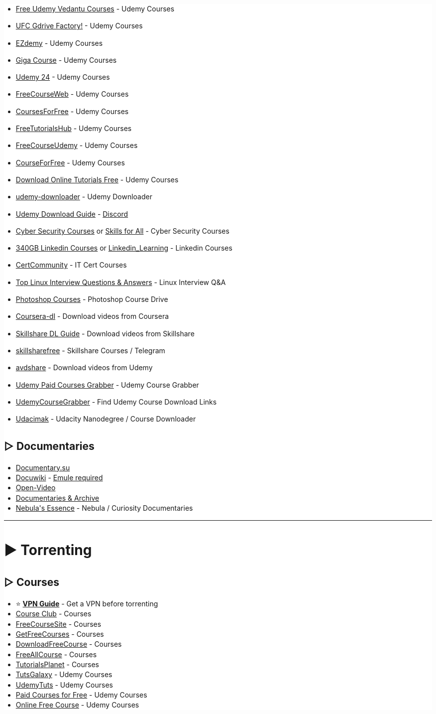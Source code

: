 -   [Free Udemy Vedantu Courses](https://t.me/Udemy_Courses_Vedantu_Free) - Udemy Courses
-   [UFC Gdrive Factory!](https://telegram.me/joinchat/SSWKbEf8mVNBvgam) - Udemy Courses
-   [EZdemy](https://t.me/ezudemy) - Udemy Courses
-   [Giga Course](https://gigacourse.com/) - Udemy Courses
-   [Udemy 24](https://udemy24.com/) - Udemy Courses
-   [FreeCourseWeb](http://freecourseweb.com/) - Udemy Courses
-   [CoursesForFree](https://courseforfree.net/) - Udemy Courses
-   [FreeTutorialsHub](https://www.freetutorialshub.com/) - Udemy Courses
-   [FreeCourseUdemy](https://freecourseudemy.com/) - Udemy Courses  
    
-   [CourseForFree](https://courseforfree.com/) - Udemy Courses  
    
-   [Download Online Tutorials Free](https://download.howtofree.org/) - Udemy Courses
-   [udemy-downloader](https://github.com/Puyodead1/udemy-downloader) - Udemy Downloader
-   [Udemy Download Guide](https://docs.google.com/document/d/1W91OS9rj7h9DBp5UwR68lA2zMEtqNmxdGaNVmBktIaw/) - [Discord](https://discord.gg/tMzrSxQ)
-   [Cyber Security Courses](https://www.reddit.com/r/FREEMEDIAHECKYEAH/wiki/base64#wiki_cyber_security_courses) or [Skills for All](https://skillsforall.com/) - Cyber Security Courses
-   [340GB Linkedin Courses](https://www.reddit.com/r/FREEMEDIAHECKYEAH/wiki/base64#wiki_340gb_linkedin_courses) or [Linkedin_Learning](https://t.me/linkedin_learning) - Linkedin Courses
-   [CertCommunity](https://www.certcommunity.org/forum/) - IT Cert Courses
-   [Top Linux Interview Questions & Answers](https://www.reddit.com/r/FREEMEDIAHECKYEAH/wiki/base64#wiki_top_linux_interview_q.26amp.3Ba.27s) - Linux Interview Q&A
-   [Photoshop Courses](https://www.reddit.com/r/FREEMEDIAHECKYEAH/wiki/base64#wiki_photoshop_courses) - Photoshop Course Drive
-   [Coursera-dl](https://github.com/coursera-dl/coursera-dl) - Download videos from Coursera
-   [Skillshare DL Guide](https://i.imgur.com/AIENK0K.png) - Download videos from Skillshare
-   [skillsharefree](https://t.me/skillsharefree) - Skillshare Courses / Telegram
-   [avdshare](https://www.avdshare.com/udemy-downloader) - Download videos from Udemy
-   [Udemy Paid Courses Grabber](https://github.com/AmmeySaini/Udemy-Paid-Courses-Grabber) - Udemy Course Grabber
-   [UdemyCourseGrabber](https://github.com/keethesh/UdemyCourseGrabber) - Find Udemy Course Download Links
-   [Udacimak](https://github.com/udacimak/udacimak) - Udacity Nanodegree / Course Downloader

## ▷ Documentaries

-   [Documentary.su](https://documentary.su/)
-   [Docuwiki](https://docuwiki.net/) - [Emule required](https://www.emule-project.net/)
-   [Open-Video](https://open-video.org/)
-   [Documentaries & Archive](https://t.me/joinchat/S6gY9zmO5Ubl15CW)
-   [Nebula's Essence](https://discord.gg/HvrQefs3Cw) - Nebula / Curiosity Documentaries

---

# ► Torrenting

## ▷ Courses

-   ⭐ **[VPN Guide](https://www.reddit.com/r/FREEMEDIAHECKYEAH/wiki/adblock-vpn-privacy#wiki_.25BA_vpn)** - Get a VPN before torrenting
-   [Course Club](https://courseclub.me/) - Courses
-   [FreeCourseSite](http://freecoursesite.com/) - Courses
-   [GetFreeCourses](https://getfreecourses.co/) - Courses
-   [DownloadFreeCourse](https://downloadfreecourse.com/) - Courses
-   [FreeAllCourse](https://freeallcourse.com/) - Courses
-   [TutorialsPlanet](https://tutorialsplanet.net/) - Courses
-   [TutsGalaxy](https://tutsgalaxy.net/) - Udemy Courses
-   [UdemyTuts](https://udemytuts.com/) - Udemy Courses
-   [Paid Courses for Free](https://paidcoursesforfree.com/) - Udemy Courses
-   [Online Free Course](https://www.onlinefreecourse.net/) - Udemy Courses  
    